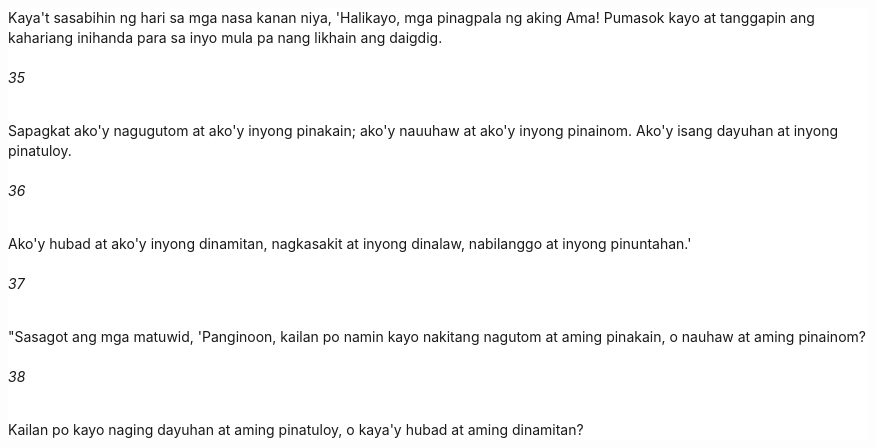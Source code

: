 



Kaya't sasabihin ng hari sa mga nasa kanan niya, 'Halikayo, mga pinagpala ng aking Ama! Pumasok kayo at tanggapin ang kahariang inihanda para sa inyo mula pa nang likhain ang daigdig. 











###### 35 





Sapagkat ako'y nagugutom at ako'y inyong pinakain; ako'y nauuhaw at ako'y inyong pinainom. Ako'y isang dayuhan at inyong pinatuloy. 











###### 36 





Ako'y hubad at ako'y inyong dinamitan, nagkasakit at inyong dinalaw, nabilanggo at inyong pinuntahan.' 











###### 37 





"Sasagot ang mga matuwid, 'Panginoon, kailan po namin kayo nakitang nagutom at aming pinakain, o nauhaw at aming pinainom? 











###### 38 





Kailan po kayo naging dayuhan at aming pinatuloy, o kaya'y hubad at aming dinamitan? 
